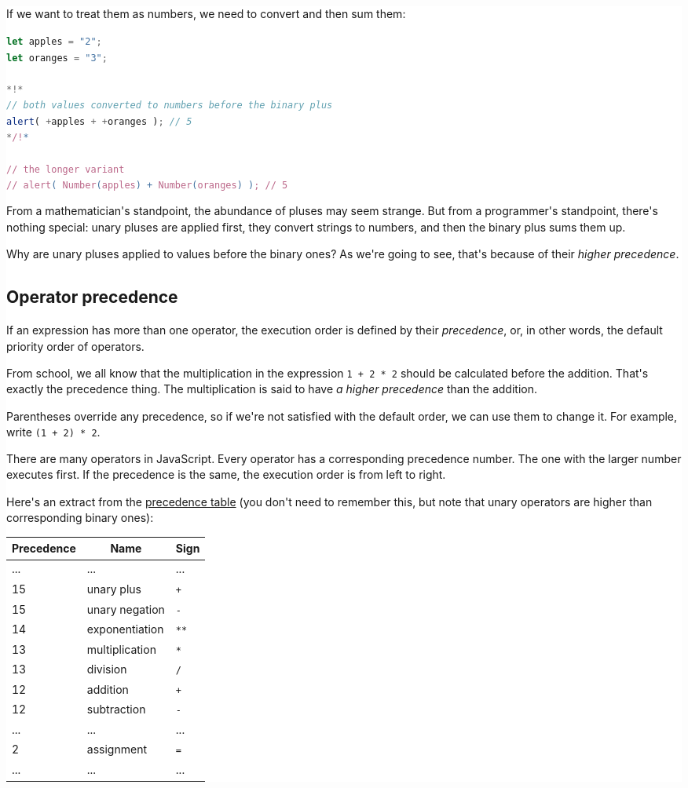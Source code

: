 If we want to treat them as numbers, we need to convert and then sum them:

```js run
let apples = "2";
let oranges = "3";

*!*
// both values converted to numbers before the binary plus
alert( +apples + +oranges ); // 5
*/!*

// the longer variant
// alert( Number(apples) + Number(oranges) ); // 5
```

From a mathematician's standpoint, the abundance of pluses may seem strange. But from a programmer's standpoint, there's nothing special: unary pluses are applied first, they convert strings to numbers, and then the binary plus sums them up.

Why are unary pluses applied to values before the binary ones? As we're going to see, that's because of their *higher precedence*.

## Operator precedence

If an expression has more than one operator, the execution order is defined by their *precedence*, or, in other words, the default priority order of operators.

From school, we all know that the multiplication in the expression `1 + 2 * 2` should be calculated before the addition. That's exactly the precedence thing. The multiplication is said to have *a higher precedence* than the addition.

Parentheses override any precedence, so if we're not satisfied with the default order, we can use them to change it. For example, write `(1 + 2) * 2`.

There are many operators in JavaScript. Every operator has a corresponding precedence number. The one with the larger number executes first. If the precedence is the same, the execution order is from left to right.

Here's an extract from the [precedence table](https://developer.mozilla.org/en-US/docs/Web/JavaScript/Reference/Operators/Operator_Precedence) (you don't need to remember this, but note that unary operators are higher than corresponding binary ones):

| Precedence | Name | Sign |
|------------|------|------|
| ... | ... | ... |
| 15 | unary plus | `+` |
| 15 | unary negation | `-` |
| 14 | exponentiation | `**` |
| 13 | multiplication | `*` |
| 13 | division | `/` |
| 12 | addition | `+` |
| 12 | subtraction | `-` |
| ... | ... | ... |
| 2 | assignment | `=` |
| ... | ... | ... |
